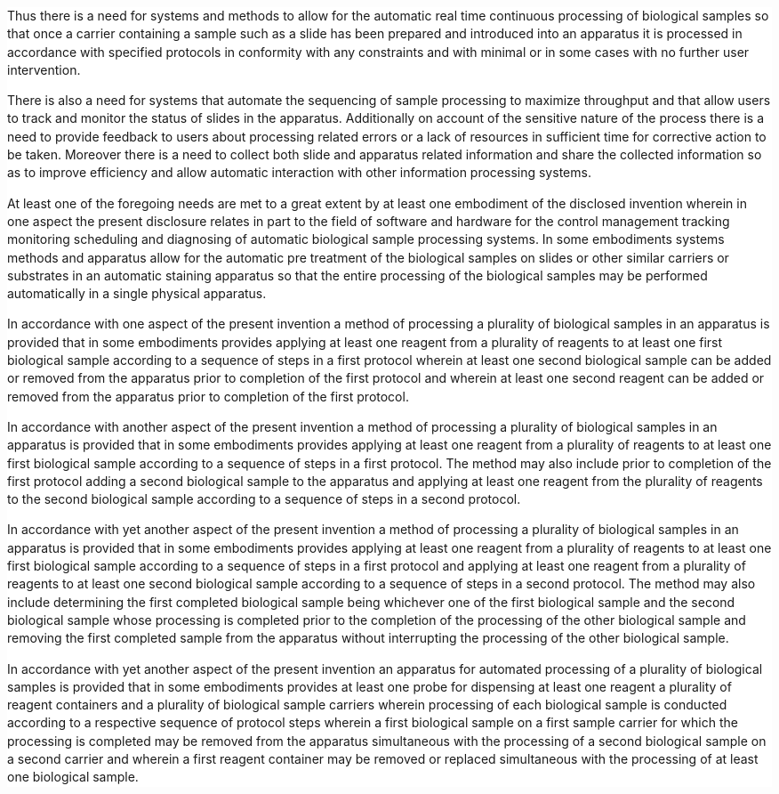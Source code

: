 Thus there is a need for systems and methods to allow for the automatic real time continuous processing of biological samples so that once a carrier containing a sample such as a slide has been prepared and introduced into an apparatus it is processed in accordance with specified protocols in conformity with any constraints and with minimal or in some cases with no further user intervention.

There is also a need for systems that automate the sequencing of sample processing to maximize throughput and that allow users to track and monitor the status of slides in the apparatus. Additionally on account of the sensitive nature of the process there is a need to provide feedback to users about processing related errors or a lack of resources in sufficient time for corrective action to be taken. Moreover there is a need to collect both slide and apparatus related information and share the collected information so as to improve efficiency and allow automatic interaction with other information processing systems.

At least one of the foregoing needs are met to a great extent by at least one embodiment of the disclosed invention wherein in one aspect the present disclosure relates in part to the field of software and hardware for the control management tracking monitoring scheduling and diagnosing of automatic biological sample processing systems. In some embodiments systems methods and apparatus allow for the automatic pre treatment of the biological samples on slides or other similar carriers or substrates in an automatic staining apparatus so that the entire processing of the biological samples may be performed automatically in a single physical apparatus.

In accordance with one aspect of the present invention a method of processing a plurality of biological samples in an apparatus is provided that in some embodiments provides applying at least one reagent from a plurality of reagents to at least one first biological sample according to a sequence of steps in a first protocol wherein at least one second biological sample can be added or removed from the apparatus prior to completion of the first protocol and wherein at least one second reagent can be added or removed from the apparatus prior to completion of the first protocol.

In accordance with another aspect of the present invention a method of processing a plurality of biological samples in an apparatus is provided that in some embodiments provides applying at least one reagent from a plurality of reagents to at least one first biological sample according to a sequence of steps in a first protocol. The method may also include prior to completion of the first protocol adding a second biological sample to the apparatus and applying at least one reagent from the plurality of reagents to the second biological sample according to a sequence of steps in a second protocol.

In accordance with yet another aspect of the present invention a method of processing a plurality of biological samples in an apparatus is provided that in some embodiments provides applying at least one reagent from a plurality of reagents to at least one first biological sample according to a sequence of steps in a first protocol and applying at least one reagent from a plurality of reagents to at least one second biological sample according to a sequence of steps in a second protocol. The method may also include determining the first completed biological sample being whichever one of the first biological sample and the second biological sample whose processing is completed prior to the completion of the processing of the other biological sample and removing the first completed sample from the apparatus without interrupting the processing of the other biological sample.

In accordance with yet another aspect of the present invention an apparatus for automated processing of a plurality of biological samples is provided that in some embodiments provides at least one probe for dispensing at least one reagent a plurality of reagent containers and a plurality of biological sample carriers wherein processing of each biological sample is conducted according to a respective sequence of protocol steps wherein a first biological sample on a first sample carrier for which the processing is completed may be removed from the apparatus simultaneous with the processing of a second biological sample on a second carrier and wherein a first reagent container may be removed or replaced simultaneous with the processing of at least one biological sample.
